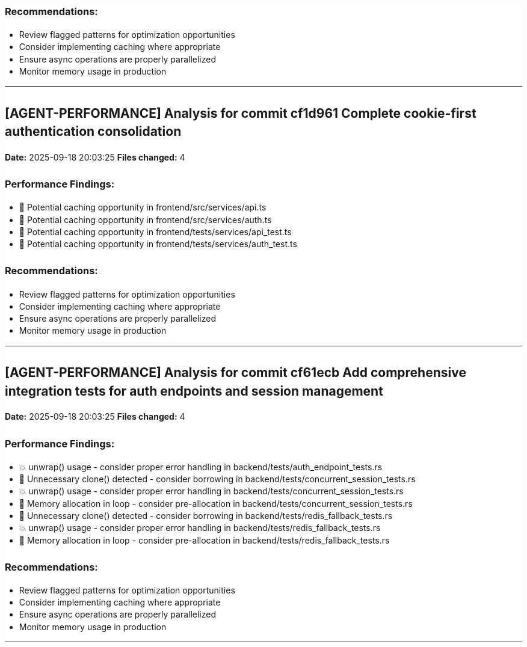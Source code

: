 ### Recommendations:
- Review flagged patterns for optimization opportunities
- Consider implementing caching where appropriate
- Ensure async operations are properly parallelized
- Monitor memory usage in production

---

## [AGENT-PERFORMANCE] Analysis for commit cf1d961 Complete cookie-first authentication consolidation
**Date:** 2025-09-18 20:03:25
**Files changed:** 4

### Performance Findings:
- 🔄 Potential caching opportunity in frontend/src/services/api.ts
- 🔄 Potential caching opportunity in frontend/src/services/auth.ts
- 🔄 Potential caching opportunity in frontend/tests/services/api_test.ts
- 🔄 Potential caching opportunity in frontend/tests/services/auth_test.ts

### Recommendations:
- Review flagged patterns for optimization opportunities
- Consider implementing caching where appropriate
- Ensure async operations are properly parallelized
- Monitor memory usage in production

---

## [AGENT-PERFORMANCE] Analysis for commit cf61ecb Add comprehensive integration tests for auth endpoints and session management
**Date:** 2025-09-18 20:03:25
**Files changed:** 4

### Performance Findings:
- 💥 unwrap() usage - consider proper error handling in backend/tests/auth_endpoint_tests.rs
- 💾 Unnecessary clone() detected - consider borrowing in backend/tests/concurrent_session_tests.rs
- 💥 unwrap() usage - consider proper error handling in backend/tests/concurrent_session_tests.rs
- 🧠 Memory allocation in loop - consider pre-allocation in backend/tests/concurrent_session_tests.rs
- 💾 Unnecessary clone() detected - consider borrowing in backend/tests/redis_fallback_tests.rs
- 💥 unwrap() usage - consider proper error handling in backend/tests/redis_fallback_tests.rs
- 🧠 Memory allocation in loop - consider pre-allocation in backend/tests/redis_fallback_tests.rs

### Recommendations:
- Review flagged patterns for optimization opportunities
- Consider implementing caching where appropriate
- Ensure async operations are properly parallelized
- Monitor memory usage in production

---